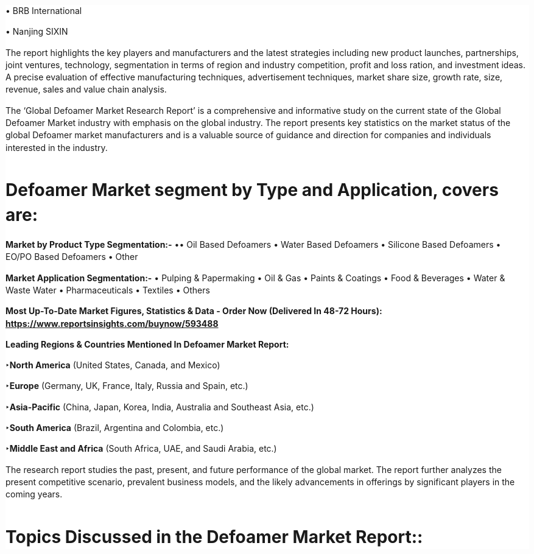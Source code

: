 • BRB International

• Nanjing SIXIN

The report highlights the key players and manufacturers and the latest strategies including new product launches, partnerships, joint ventures, technology, segmentation in terms of region and industry competition, profit and loss ration, and investment ideas. A precise evaluation of effective manufacturing techniques, advertisement techniques, market share size, growth rate, size, revenue, sales and value chain analysis.

The ‘Global Defoamer Market Research Report’ is a comprehensive and informative study on the current state of the Global Defoamer Market industry with emphasis on the global industry. The report presents key statistics on the market status of the global Defoamer market manufacturers and is a valuable source of guidance and direction for companies and individuals interested in the industry.

# <strong>Defoamer Market segment by Type and Application, covers are:</strong>

<strong>Market by Product Type Segmentation:-</strong>
•• Oil Based Defoamers
• Water Based Defoamers
• Silicone Based Defoamers
• EO/PO Based Defoamers
• Other

<strong>Market Application Segmentation:-</strong>
•   Pulping & Papermaking
• Oil & Gas
• Paints & Coatings
• Food & Beverages
• Water & Waste Water
• Pharmaceuticals
• Textiles
• Others

<strong>Most Up-To-Date Market Figures, Statistics & Data - Order Now (Delivered In 48-72 Hours): <a href=https://www.reportsinsights.com/buynow/593488>https://www.reportsinsights.com/buynow/593488</a></strong>

<strong>Leading Regions &amp; Countries Mentioned In Defoamer Market Report:</strong>

<strong>‣North America</strong> (United States, Canada, and Mexico)

<strong>‣Europe</strong> (Germany, UK, France, Italy, Russia and Spain, etc.)

<strong>‣Asia-Pacific</strong> (China, Japan, Korea, India, Australia and Southeast Asia, etc.)

<strong>‣South America</strong> (Brazil, Argentina and Colombia, etc.)

<strong>‣Middle East and Africa</strong> (South Africa, UAE, and Saudi Arabia, etc.)

The research report studies the past, present, and future performance of the global market. The report further analyzes the present competitive scenario, prevalent business models, and the likely advancements in offerings by significant players in the coming years.

# <strong>Topics Discussed in the Defoamer Market Report::</strong>
